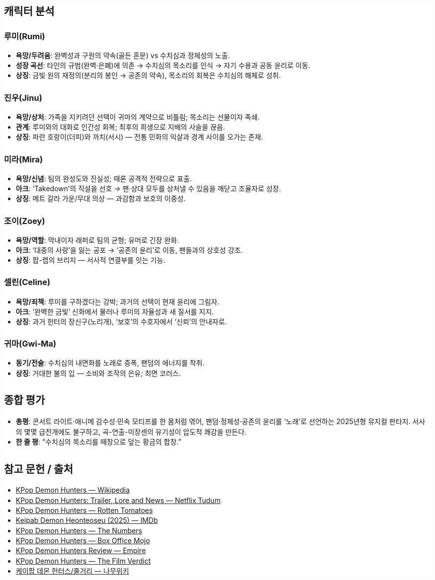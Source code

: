 ## 캐릭터 분석

### 루미(Rumi)
- **욕망/두려움**: 완벽성과 구원의 약속(골든 혼문) vs 수치심과 정체성의 노출.
- **성장 곡선**: 타인의 규범(완벽·은폐)에 의존 → 수치심의 목소리를 인식 → 자기 수용과 공동 윤리로 이동.
- **상징**: 금빛 원의 재정의(분리의 봉인 → 공존의 약속), 목소리의 회복은 수치심의 해체로 성취.

### 진우(Jinu)
- **욕망/상처**: 가족을 지키려던 선택이 귀마의 계약으로 비틀림; 목소리는 선물이자 족쇄.
- **관계**: 루미와의 대화로 인간성 회복; 최후의 희생으로 지배의 사슬을 끊음.
- **상징**: 파란 호랑이(더피)와 까치(서시) — 전통 민화의 익살과 경계 사이를 오가는 존재.

### 미라(Mira)
- **욕망/신념**: 팀의 완성도와 진실성; 때론 공격적 전략으로 표출.
- **아크**: ‘Takedown’의 직설을 선호 → 팬·상대 모두를 상처낼 수 있음을 깨닫고 조율자로 성장.
- **상징**: 메트 갈라 가운/무대 의상 — 과감함과 보호의 이중성.

### 조이(Zoey)
- **욕망/역할**: 막내이자 래퍼로 팀의 균형; 유머로 긴장 완화.
- **아크**: ‘대중의 사랑’을 잃는 공포 → ‘공존의 윤리’로 이동, 팬들과의 상호성 강조.
- **상징**: 팝-랩의 브리지 — 서사적 연결부를 잇는 기능.

### 셀린(Celine)
- **욕망/죄책**: 루미를 구하겠다는 강박; 과거의 선택이 현재 윤리에 그림자.
- **아크**: ‘완벽한 금빛’ 신화에서 물러나 루미의 자율성과 새 질서를 지지.
- **상징**: 과거 헌터의 장신구(노리개), ‘보호’의 수호자에서 ‘신뢰’의 안내자로.

### 귀마(Gwi‑Ma)
- **동기/전술**: 수치심의 내면화를 노래로 증폭, 팬덤의 에너지를 착취.
- **상징**: 거대한 불의 입 — 소비와 조작의 은유; 최면 코러스.


## 종합 평가
- **총평**: 콘서트 라이트·애니메 감수성·민속 모티프를 한 몸처럼 엮어, 팬덤·정체성·공존의 윤리를 ‘노래’로 선언하는 2025년형 뮤지컬 판타지. 서사의 몇몇 급전개에도 불구하고, 곡-연출-미장센의 유기성이 압도적 쾌감을 만든다.
- **한 줄 평**: “수치심의 목소리를 떼창으로 덮는 황금의 합창.”

## 참고 문헌 / 출처
- [KPop Demon Hunters — Wikipedia](https://en.wikipedia.org/wiki/KPop_Demon_Hunters)
- [KPop Demon Hunters: Trailer, Lore and News — Netflix Tudum](https://www.netflix.com/tudum/articles/kpop-demon-hunters-release-date-cast-news)
- [KPop Demon Hunters — Rotten Tomatoes](https://www.rottentomatoes.com/m/kpop_demon_hunters)
- [Keipab Demon Heonteoseu (2025) — IMDb](https://www.imdb.com/title/tt14205554/)
- [KPop Demon Hunters — The Numbers](https://www.the-numbers.com/movie/KPop-Demon-Hunters-(2025)#tab=summary)
- [KPop Demon Hunters — Box Office Mojo](https://www.boxofficemojo.com/title/tt14205554/)
- [KPop Demon Hunters Review — Empire](https://www.empireonline.com/movies/reviews/kpop-demon-hunters/)
- [KPop Demon Hunters — The Film Verdict](https://thefilmverdict.com/kpop-demon-hunters-film-review/)
- [케이팝 데몬 헌터스/줄거리 — 나무위키](https://namu.wiki/w/%EC%BC%80%EC%9D%B4%ED%8C%9D%20%EB%8D%B0%EB%AA%AC%20%ED%97%8C%ED%84%B0%EC%8A%A4/%EC%A4%84%EA%B1%B0%EB%A6%AC)


